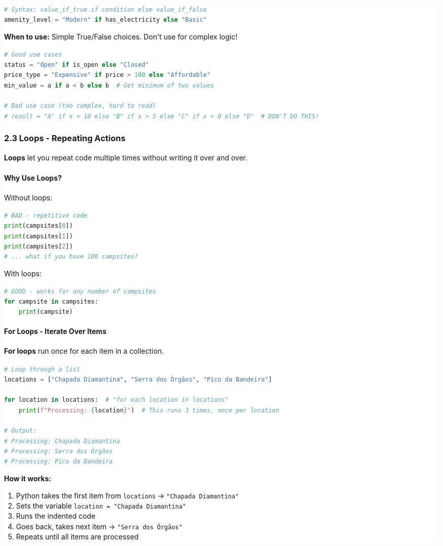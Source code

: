 ```python
# Syntax: value_if_true if condition else value_if_false
amenity_level = "Modern" if has_electricity else "Basic"
```

**When to use:** Simple True/False choices. Don't use for complex logic!

```python
# Good use cases
status = "Open" if is_open else "Closed"
price_type = "Expensive" if price > 100 else "Affordable"
min_value = a if a < b else b  # Get minimum of two values

# Bad use case (too complex, hard to read)
# result = "A" if x > 10 else "B" if x > 5 else "C" if x > 0 else "D"  # DON'T DO THIS!
```

### 2.3 Loops - Repeating Actions

**Loops** let you repeat code multiple times without writing it over and over.

#### Why Use Loops?

Without loops:
```python
# BAD - repetitive code
print(campsites[0])
print(campsites[1])
print(campsites[2])
# ... what if you have 100 campsites?
```

With loops:
```python
# GOOD - works for any number of campsites
for campsite in campsites:
    print(campsite)
```

#### For Loops - Iterate Over Items

**For loops** run once for each item in a collection.

```python
# Loop through a list
locations = ["Chapada Diamantina", "Serra dos Órgãos", "Pico da Bandeira"]

for location in locations:  # "for each location in locations"
    print(f"Processing: {location}")  # This runs 3 times, once per location
    
# Output:
# Processing: Chapada Diamantina
# Processing: Serra dos Órgãos
# Processing: Pico da Bandeira
```

**How it works:**
1. Python takes the first item from `locations` → `"Chapada Diamantina"`
2. Sets the variable `location = "Chapada Diamantina"`
3. Runs the indented code
4. Goes back, takes next item → `"Serra dos Órgãos"`
5. Repeats until all items are processed
